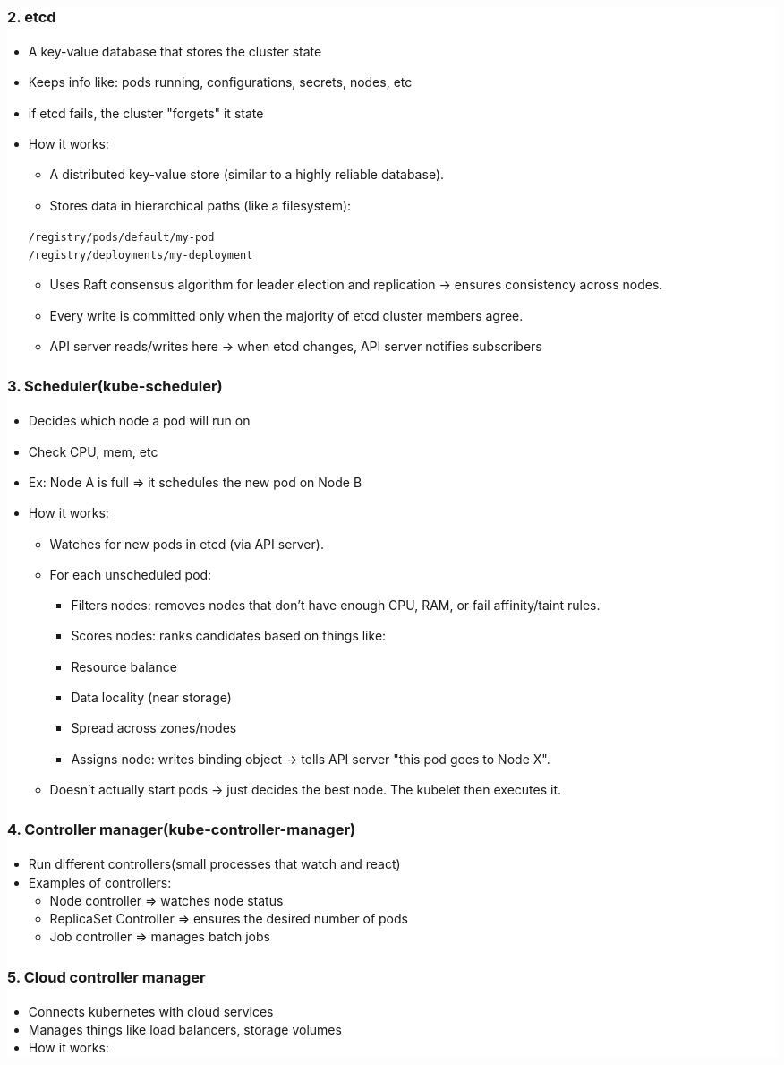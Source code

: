 ### 2. etcd

- A key-value database that stores the cluster state
- Keeps info like: pods running, configurations, secrets, nodes, etc
- if etcd fails, the cluster "forgets" it state
- How it works:

    - A distributed key-value store (similar to a highly reliable database).

    - Stores data in hierarchical paths (like a filesystem):
    
    ```
    /registry/pods/default/my-pod
    /registry/deployments/my-deployment
    ```

    - Uses Raft consensus algorithm for leader election and replication → ensures consistency across nodes.

    - Every write is committed only when the majority of etcd cluster members agree.
    
    - API server reads/writes here → when etcd changes, API server notifies subscribers


### 3. Scheduler(kube-scheduler)

- Decides which node a pod will run on
- Check CPU, mem, etc
- Ex: Node A is full => it schedules the new pod on Node B
- How it works:

    - Watches for new pods in etcd (via API server).

    - For each unscheduled pod:

        - Filters nodes: removes nodes that don’t have enough CPU, RAM, or fail affinity/taint rules.

        - Scores nodes: ranks candidates based on things like:

        - Resource balance

        - Data locality (near storage)

        - Spread across zones/nodes

        - Assigns node: writes binding object → tells API server "this pod goes to Node X".

    - Doesn’t actually start pods → just decides the best node. The kubelet then executes it.


### 4. Controller manager(kube-controller-manager)

- Run different controllers(small processes that watch and react)
- Examples of controllers:
    - Node controller => watches node status
    - ReplicaSet Controller => ensures the desired number of pods
    - Job controller => manages batch jobs

### 5. Cloud controller manager
- Connects kubernetes with cloud services
- Manages things like load balancers, storage volumes
- How it works:
